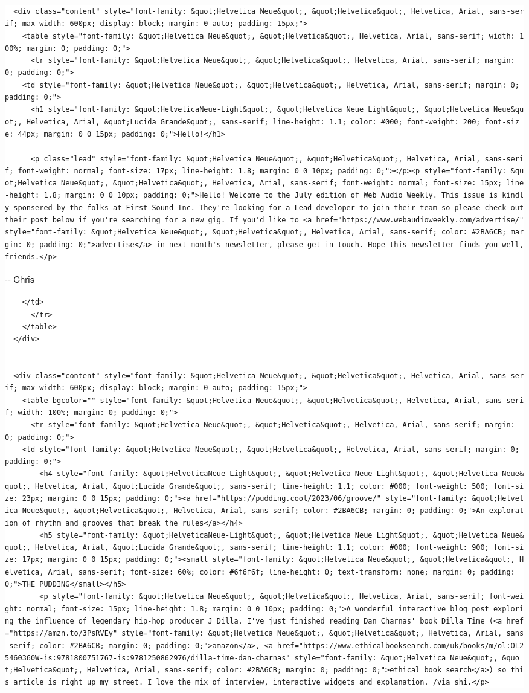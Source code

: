      <div class="content" style="font-family: &quot;Helvetica Neue&quot;, &quot;Helvetica&quot;, Helvetica, Arial, sans-serif; max-width: 600px; display: block; margin: 0 auto; padding: 15px;">
        <table style="font-family: &quot;Helvetica Neue&quot;, &quot;Helvetica&quot;, Helvetica, Arial, sans-serif; width: 100%; margin: 0; padding: 0;">
          <tr style="font-family: &quot;Helvetica Neue&quot;, &quot;Helvetica&quot;, Helvetica, Arial, sans-serif; margin: 0; padding: 0;">
        <td style="font-family: &quot;Helvetica Neue&quot;, &quot;Helvetica&quot;, Helvetica, Arial, sans-serif; margin: 0; padding: 0;">
          <h1 style="font-family: &quot;HelveticaNeue-Light&quot;, &quot;Helvetica Neue Light&quot;, &quot;Helvetica Neue&quot;, Helvetica, Arial, &quot;Lucida Grande&quot;, sans-serif; line-height: 1.1; color: #000; font-weight: 200; font-size: 44px; margin: 0 0 15px; padding: 0;">Hello!</h1>

          <p class="lead" style="font-family: &quot;Helvetica Neue&quot;, &quot;Helvetica&quot;, Helvetica, Arial, sans-serif; font-weight: normal; font-size: 17px; line-height: 1.8; margin: 0 0 10px; padding: 0;"></p><p style="font-family: &quot;Helvetica Neue&quot;, &quot;Helvetica&quot;, Helvetica, Arial, sans-serif; font-weight: normal; font-size: 15px; line-height: 1.8; margin: 0 0 10px; padding: 0;">Hello! Welcome to the July edition of Web Audio Weekly. This issue is kindly sponsered by the folks at First Sound Inc. They're looking for a Lead developer to join their team so please check out their post below if you're searching for a new gig. If you'd like to <a href="https://www.webaudioweekly.com/advertise/" style="font-family: &quot;Helvetica Neue&quot;, &quot;Helvetica&quot;, Helvetica, Arial, sans-serif; color: #2BA6CB; margin: 0; padding: 0;">advertise</a> in next month's newsletter, please get in touch. Hope this newsletter finds you well, friends.</p>

<p style="font-family: &quot;Helvetica Neue&quot;, &quot;Helvetica&quot;, Helvetica, Arial, sans-serif; font-weight: normal; font-size: 15px; line-height: 1.8; margin: 0 0 10px; padding: 0;">-- Chris</p>


        </td>
          </tr>
        </table>
      </div>


      <div class="content" style="font-family: &quot;Helvetica Neue&quot;, &quot;Helvetica&quot;, Helvetica, Arial, sans-serif; max-width: 600px; display: block; margin: 0 auto; padding: 15px;">
        <table bgcolor="" style="font-family: &quot;Helvetica Neue&quot;, &quot;Helvetica&quot;, Helvetica, Arial, sans-serif; width: 100%; margin: 0; padding: 0;">
          <tr style="font-family: &quot;Helvetica Neue&quot;, &quot;Helvetica&quot;, Helvetica, Arial, sans-serif; margin: 0; padding: 0;">
        <td style="font-family: &quot;Helvetica Neue&quot;, &quot;Helvetica&quot;, Helvetica, Arial, sans-serif; margin: 0; padding: 0;">
            <h4 style="font-family: &quot;HelveticaNeue-Light&quot;, &quot;Helvetica Neue Light&quot;, &quot;Helvetica Neue&quot;, Helvetica, Arial, &quot;Lucida Grande&quot;, sans-serif; line-height: 1.1; color: #000; font-weight: 500; font-size: 23px; margin: 0 0 15px; padding: 0;"><a href="https://pudding.cool/2023/06/groove/" style="font-family: &quot;Helvetica Neue&quot;, &quot;Helvetica&quot;, Helvetica, Arial, sans-serif; color: #2BA6CB; margin: 0; padding: 0;">An exploration of rhythm and grooves that break the rules</a></h4>
            <h5 style="font-family: &quot;HelveticaNeue-Light&quot;, &quot;Helvetica Neue Light&quot;, &quot;Helvetica Neue&quot;, Helvetica, Arial, &quot;Lucida Grande&quot;, sans-serif; line-height: 1.1; color: #000; font-weight: 900; font-size: 17px; margin: 0 0 15px; padding: 0;"><small style="font-family: &quot;Helvetica Neue&quot;, &quot;Helvetica&quot;, Helvetica, Arial, sans-serif; font-size: 60%; color: #6f6f6f; line-height: 0; text-transform: none; margin: 0; padding: 0;">THE PUDDING</small></h5>
            <p style="font-family: &quot;Helvetica Neue&quot;, &quot;Helvetica&quot;, Helvetica, Arial, sans-serif; font-weight: normal; font-size: 15px; line-height: 1.8; margin: 0 0 10px; padding: 0;">A wonderful interactive blog post exploring the influence of legendary hip-hop producer J Dilla. I've just finished reading Dan Charnas' book Dilla Time (<a href="https://amzn.to/3PsRVEy" style="font-family: &quot;Helvetica Neue&quot;, &quot;Helvetica&quot;, Helvetica, Arial, sans-serif; color: #2BA6CB; margin: 0; padding: 0;">amazon</a>, <a href="https://www.ethicalbooksearch.com/uk/books/m/ol:OL25460360W-is:9781800751767-is:9781250862976/dilla-time-dan-charnas" style="font-family: &quot;Helvetica Neue&quot;, &quot;Helvetica&quot;, Helvetica, Arial, sans-serif; color: #2BA6CB; margin: 0; padding: 0;">ethical book search</a>) so this article is right up my street. I love the mix of interview, interactive widgets and explanation. /via shi.</p>
